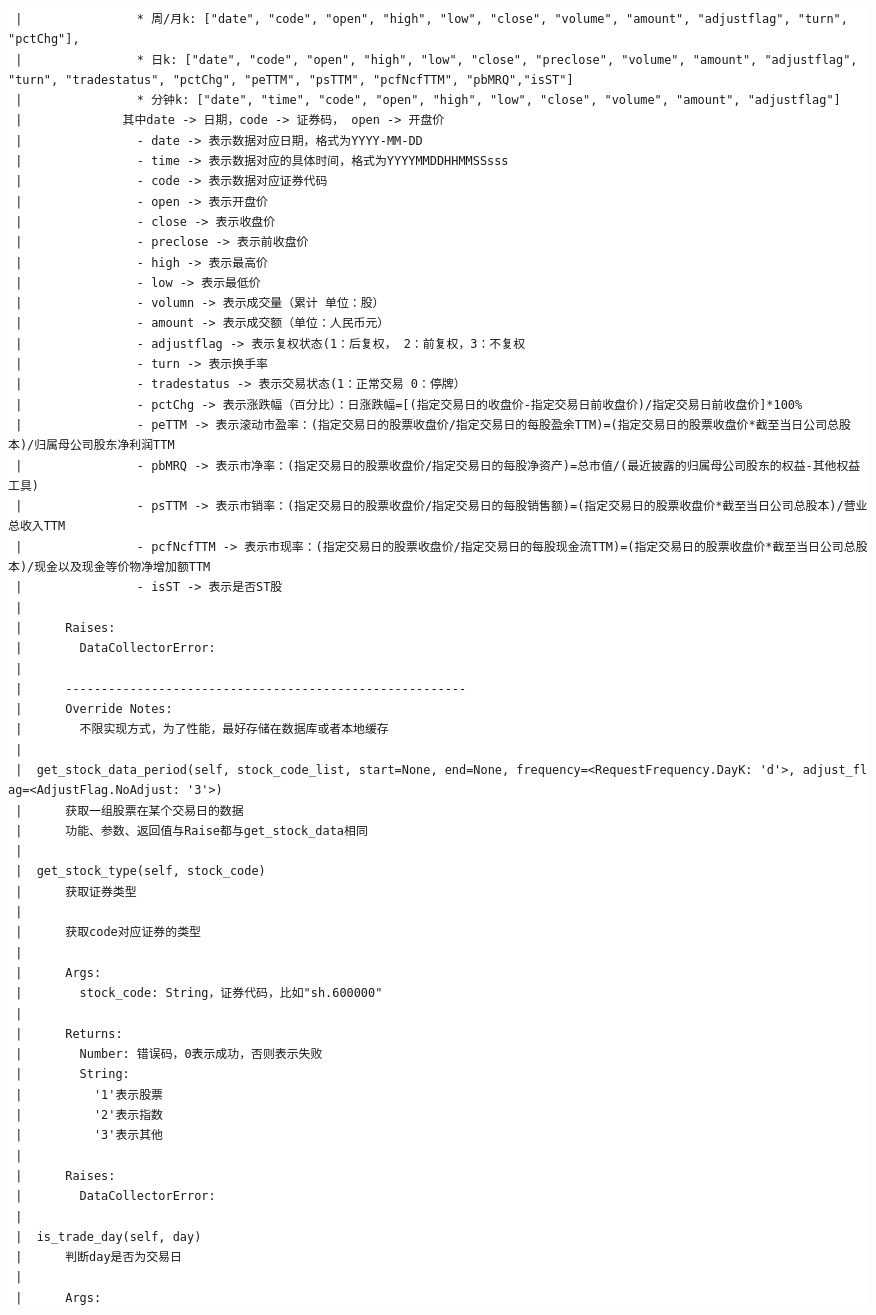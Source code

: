 ```
 |                * 周/月k: ["date", "code", "open", "high", "low", "close", "volume", "amount", "adjustflag", "turn", "pctChg"],
 |                * 日k: ["date", "code", "open", "high", "low", "close", "preclose", "volume", "amount", "adjustflag", "turn", "tradestatus", "pctChg", "peTTM", "psTTM", "pcfNcfTTM", "pbMRQ","isST"]
 |                * 分钟k: ["date", "time", "code", "open", "high", "low", "close", "volume", "amount", "adjustflag"]
 |              其中date -> 日期，code -> 证券码， open -> 开盘价
 |                - date -> 表示数据对应日期，格式为YYYY-MM-DD
 |                - time -> 表示数据对应的具体时间，格式为YYYYMMDDHHMMSSsss
 |                - code -> 表示数据对应证券代码
 |                - open -> 表示开盘价
 |                - close -> 表示收盘价
 |                - preclose -> 表示前收盘价
 |                - high -> 表示最高价
 |                - low -> 表示最低价
 |                - volumn -> 表示成交量（累计 单位：股）
 |                - amount -> 表示成交额（单位：人民币元）
 |                - adjustflag -> 表示复权状态(1：后复权， 2：前复权，3：不复权
 |                - turn -> 表示换手率
 |                - tradestatus -> 表示交易状态(1：正常交易 0：停牌）
 |                - pctChg -> 表示涨跌幅（百分比）：日涨跌幅=[(指定交易日的收盘价-指定交易日前收盘价)/指定交易日前收盘价]*100%
 |                - peTTM -> 表示滚动市盈率：(指定交易日的股票收盘价/指定交易日的每股盈余TTM)=(指定交易日的股票收盘价*截至当日公司总股本)/归属母公司股东净利润TTM
 |                - pbMRQ -> 表示市净率：(指定交易日的股票收盘价/指定交易日的每股净资产)=总市值/(最近披露的归属母公司股东的权益-其他权益工具)
 |                - psTTM -> 表示市销率：(指定交易日的股票收盘价/指定交易日的每股销售额)=(指定交易日的股票收盘价*截至当日公司总股本)/营业总收入TTM
 |                - pcfNcfTTM -> 表示市现率：(指定交易日的股票收盘价/指定交易日的每股现金流TTM)=(指定交易日的股票收盘价*截至当日公司总股本)/现金以及现金等价物净增加额TTM
 |                - isST -> 表示是否ST股
 |      
 |      Raises:
 |        DataCollectorError:
 |      
 |      --------------------------------------------------------
 |      Override Notes:
 |        不限实现方式，为了性能，最好存储在数据库或者本地缓存
 |  
 |  get_stock_data_period(self, stock_code_list, start=None, end=None, frequency=<RequestFrequency.DayK: 'd'>, adjust_flag=<AdjustFlag.NoAdjust: '3'>)
 |      获取一组股票在某个交易日的数据
 |      功能、参数、返回值与Raise都与get_stock_data相同
 |  
 |  get_stock_type(self, stock_code)
 |      获取证券类型
 |      
 |      获取code对应证券的类型
 |      
 |      Args:
 |        stock_code: String，证券代码，比如"sh.600000"
 |      
 |      Returns:
 |        Number: 错误码，0表示成功，否则表示失败
 |        String:
 |          '1'表示股票
 |          '2'表示指数
 |          '3'表示其他
 |      
 |      Raises:
 |        DataCollectorError:
 |  
 |  is_trade_day(self, day)
 |      判断day是否为交易日
 |      
 |      Args:
```